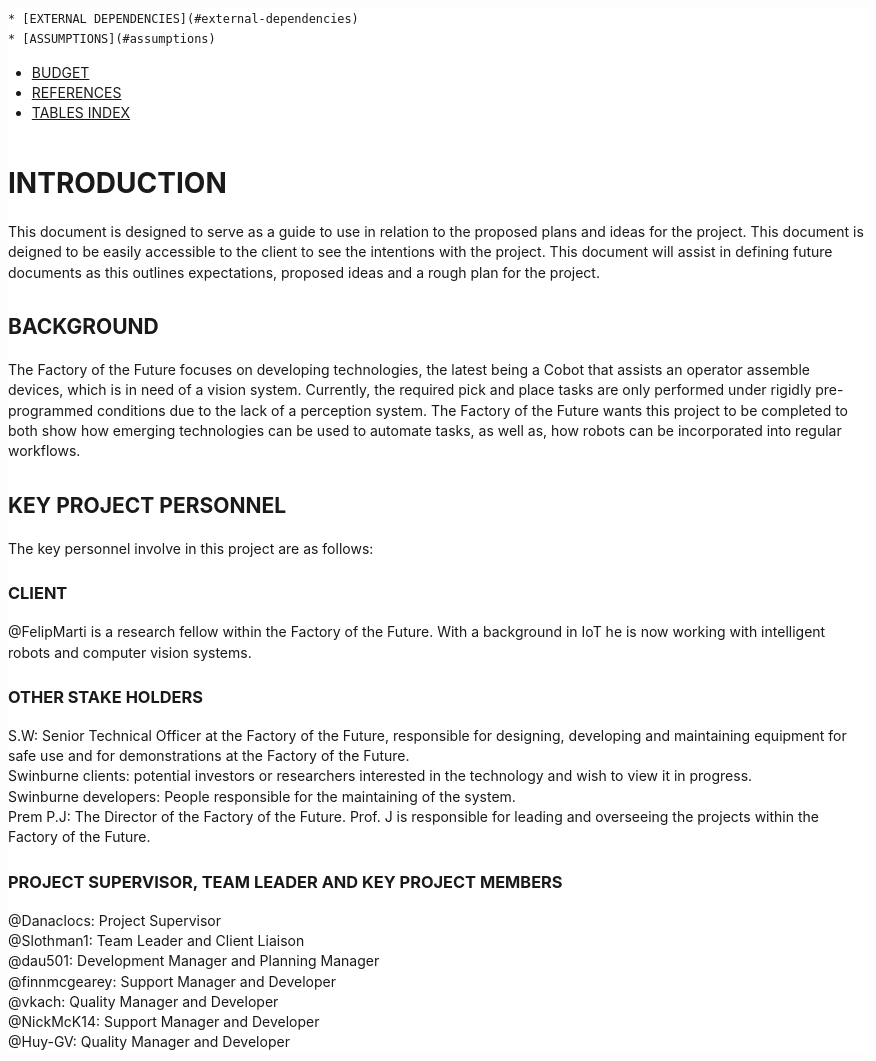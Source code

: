 	* [EXTERNAL DEPENDENCIES](#external-dependencies)
	* [ASSUMPTIONS](#assumptions)
* [BUDGET](#budget)
* [REFERENCES](#references)
* [TABLES INDEX](#tables-index)



<div class="page"/>

# INTRODUCTION
This document is designed to serve as a guide to use in relation to the proposed plans and ideas for the project.
This document is deigned to be easily accessible to the client to see the intentions with the project.
This document will assist in defining future documents as this outlines expectations, proposed ideas and a rough plan for the project.

## BACKGROUND
The Factory of the Future focuses on developing technologies,
the latest being a Cobot that assists an operator assemble devices, which is in need of a vision system.
Currently, the required pick and place tasks are only performed under rigidly pre-programmed conditions due to the lack of a perception system.
The Factory of the Future wants this project to be completed to both show how emerging technologies can be used to automate tasks,
as well as, how robots can be incorporated into regular workflows.

## KEY PROJECT PERSONNEL
The key personnel involve in this project are as follows:

### CLIENT
@FelipMarti is a research fellow within the Factory of the Future.
With a background in IoT he is now working with intelligent robots and computer vision systems.

### OTHER STAKE HOLDERS
S.W: Senior Technical Officer at the Factory of the Future, responsible for designing,
developing and maintaining equipment for safe use and for demonstrations at the Factory of the Future.\
Swinburne clients: potential investors or researchers interested in the technology and wish to view it in progress.\
Swinburne developers: People responsible for the maintaining of the system.\
Prem P.J: The Director of the Factory of the Future.
Prof. J is responsible for leading and overseeing the projects within the Factory of the Future.

### PROJECT SUPERVISOR, TEAM LEADER AND KEY PROJECT MEMBERS
@Danaclocs: Project Supervisor\
@Slothman1: Team Leader and Client Liaison\
@dau501: Development Manager and Planning Manager\
@finnmcgearey: Support Manager and Developer\
@vkach: Quality Manager and Developer\
@NickMcK14: Support Manager and Developer\
@Huy-GV: Quality Manager and Developer
